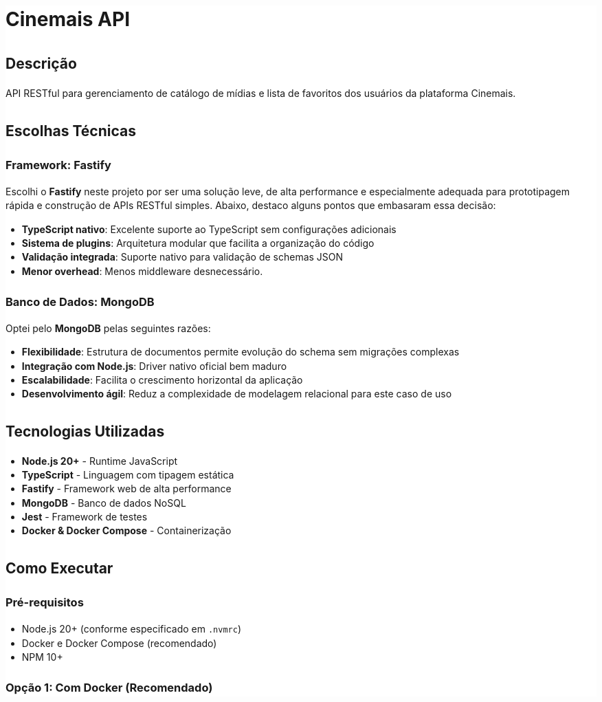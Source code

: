 # Cinemais API

## Descrição

API RESTful para gerenciamento de catálogo de mídias e lista de favoritos dos usuários da plataforma Cinemais.

## Escolhas Técnicas

### Framework: Fastify

Escolhi o **Fastify** neste projeto por ser uma solução leve, de alta performance e especialmente adequada para prototipagem rápida
e construção de APIs RESTful simples.
Abaixo, destaco alguns pontos que embasaram essa decisão:

- **TypeScript nativo**: Excelente suporte ao TypeScript sem configurações adicionais
- **Sistema de plugins**: Arquitetura modular que facilita a organização do código
- **Validação integrada**: Suporte nativo para validação de schemas JSON
- **Menor overhead**: Menos middleware desnecessário.

### Banco de Dados: MongoDB

Optei pelo **MongoDB** pelas seguintes razões:

- **Flexibilidade**: Estrutura de documentos permite evolução do schema sem migrações complexas
- **Integração com Node.js**: Driver nativo oficial bem maduro
- **Escalabilidade**: Facilita o crescimento horizontal da aplicação
- **Desenvolvimento ágil**: Reduz a complexidade de modelagem relacional para este caso de uso

## Tecnologias Utilizadas

- **Node.js 20+** - Runtime JavaScript
- **TypeScript** - Linguagem com tipagem estática
- **Fastify** - Framework web de alta performance
- **MongoDB** - Banco de dados NoSQL
- **Jest** - Framework de testes
- **Docker & Docker Compose** - Containerização

## Como Executar

### Pré-requisitos

- Node.js 20+ (conforme especificado em `.nvmrc`)
- Docker e Docker Compose (recomendado)
- NPM 10+

### Opção 1: Com Docker (Recomendado)
